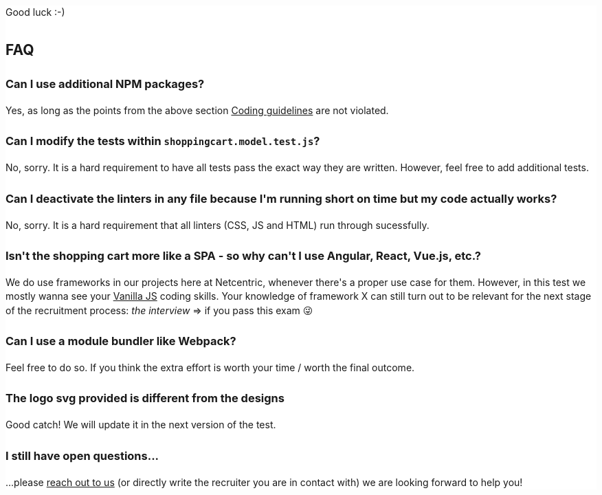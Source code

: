 Good luck :-)

## FAQ

### Can I use additional NPM packages?

Yes, as long as the points from the above section [Coding guidelines](#coding-guidelines) are not violated.

### Can I modify the tests within `shoppingcart.model.test.js`?

No, sorry. It is a hard requirement to have all tests pass the exact way they are written. However, feel free to add additional tests.

### Can I deactivate the linters in any file because I'm running short on time but my code actually works?

No, sorry. It is a hard requirement that all linters (CSS, JS and HTML) run through sucessfully.

### Isn't the shopping cart more like a SPA - so why can't I use Angular, React, Vue.js, etc.?

We do use frameworks in our projects here at Netcentric, whenever there's a proper use case for them. However, in this test we mostly wanna see your [Vanilla JS](http://vanilla-js.com/) coding skills. Your knowledge of framework X can still turn out to be relevant for the next stage of the recruitment process: *the interview* => if you pass this exam 😜

### Can I use a module bundler like Webpack?

Feel free to do so. If you think the extra effort is worth your time / worth the final outcome.

### The logo svg provided is different from the designs

Good catch! We will update it in the next version of the test.

### I still have open questions...

...please [reach out to us](https://www.netcentric.biz/contact.html) (or directly write the recruiter you are in contact with) we are looking forward to help you!
